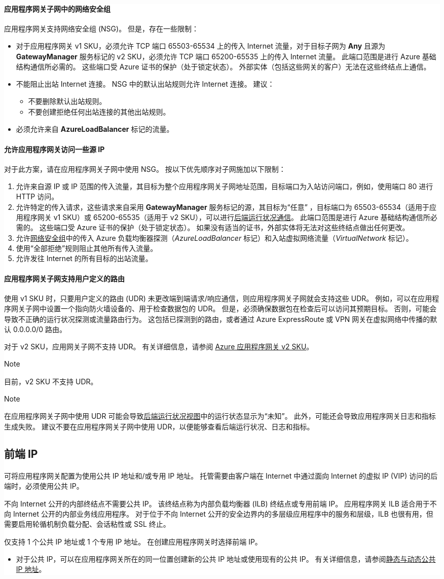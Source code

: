 #### <a name="network-security-groups-on-the-application-gateway-subnet"></a>应用程序网关子网中的网络安全组

应用程序网关支持网络安全组 (NSG)。 但是，存在一些限制：

- 对于应用程序网关 v1 SKU，必须允许 TCP 端口 65503-65534 上的传入 Internet 流量，对于目标子网为 **Any** 且源为 **GatewayManager** 服务标记的 v2 SKU，必须允许 TCP 端口 65200-65535 上的传入 Internet 流量。 此端口范围是进行 Azure 基础结构通信所必需的。 这些端口受 Azure 证书的保护（处于锁定状态）。 外部实体（包括这些网关的客户）无法在这些终结点上通信。

- 不能阻止出站 Internet 连接。 NSG 中的默认出站规则允许 Internet 连接。 建议：

  - 不要删除默认出站规则。
  - 不要创建拒绝任何出站连接的其他出站规则。

- 必须允许来自 **AzureLoadBalancer** 标记的流量。

#### <a name="allow-application-gateway-access-to-a-few-source-ips"></a>允许应用程序网关访问一些源 IP

对于此方案，请在应用程序网关子网中使用 NSG。 按以下优先顺序对子网施加以下限制：

1. 允许来自源 IP 或 IP 范围的传入流量，其目标为整个应用程序网关子网地址范围，目标端口为入站访问端口，例如，使用端口 80 进行 HTTP 访问。
2. 允许特定的传入请求，这些请求来自采用 **GatewayManager** 服务标记的源，其目标为“任意”  ，目标端口为 65503-65534（适用于应用程序网关 v1 SKU）或 65200-65535（适用于 v2 SKU），可以进行[后端运行状况通信](/application-gateway/application-gateway-diagnostics)。 此端口范围是进行 Azure 基础结构通信所必需的。 这些端口受 Azure 证书的保护（处于锁定状态）。 如果没有适当的证书，外部实体将无法对这些终结点做出任何更改。
3. 允许[网络安全组](/virtual-network/security-overview)中的传入 Azure 负载均衡器探测（*AzureLoadBalancer* 标记）和入站虚拟网络流量（*VirtualNetwork* 标记）。
4. 使用“全部拒绝”规则阻止其他所有传入流量。
5. 允许发往 Internet 的所有目标的出站流量。

#### <a name="user-defined-routes-supported-on-the-application-gateway-subnet"></a>应用程序网关子网支持用户定义的路由

使用 v1 SKU 时，只要用户定义的路由 (UDR) 未更改端到端请求/响应通信，则应用程序网关子网就会支持这些 UDR。 例如，可以在应用程序网关子网中设置一个指向防火墙设备的、用于检查数据包的 UDR。 但是，必须确保数据包在检查后可以访问其预期目标。 否则，可能会导致不正确的运行状况探测或流量路由行为。 这包括已探测到的路由，或者通过 Azure ExpressRoute 或 VPN 网关在虚拟网络中传播的默认 0.0.0.0/0 路由。

对于 v2 SKU，应用网关子网不支持 UDR。 有关详细信息，请参阅 [Azure 应用程序网关 v2 SKU](application-gateway-autoscaling-zone-redundant.md#differences-with-v1-sku)。

> [!NOTE]
> 目前，v2 SKU 不支持 UDR。

> [!NOTE]
> 在应用程序网关子网中使用 UDR 可能会导致[后端运行状况视图](/application-gateway/application-gateway-diagnostics#back-end-health)中的运行状态显示为“未知”。 此外，可能还会导致应用程序网关日志和指标生成失败。 建议不要在应用程序网关子网中使用 UDR，以便能够查看后端运行状况、日志和指标。

## <a name="front-end-ip"></a>前端 IP

可将应用程序网关配置为使用公共 IP 地址和/或专用 IP 地址。 托管需要由客户端在 Internet 中通过面向 Internet 的虚拟 IP (VIP) 访问的后端时，必须使用公共 IP。 

不向 Internet 公开的内部终结点不需要公共 IP。 该终结点称为内部负载均衡器 (ILB) 终结点或专用前端 IP。  应用程序网关 ILB 适合用于不向 Internet 公开的内部业务线应用程序。 对于位于不向 Internet 公开的安全边界内的多层级应用程序中的服务和层级，ILB 也很有用，但需要启用轮循机制负载分配、会话粘性或 SSL 终止。

仅支持 1 个公共 IP 地址或 1 个专用 IP 地址。 在创建应用程序网关时选择前端 IP。

- 对于公共 IP，可以在应用程序网关所在的同一位置创建新的公共 IP 地址或使用现有的公共 IP。 有关详细信息，请参阅[静态与动态公共 IP 地址](/application-gateway/application-gateway-components#static-versus-dynamic-public-ip-address)。
